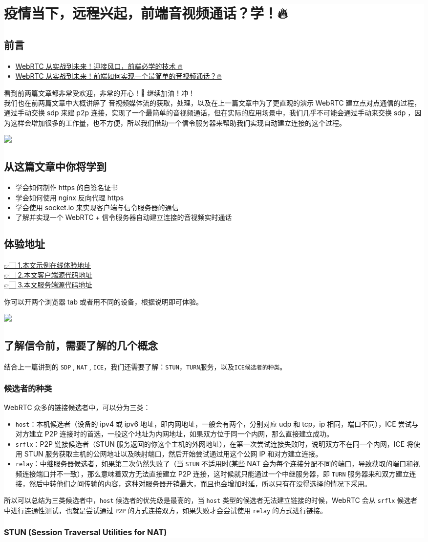 # 疫情当下，远程兴起，前端音视频通话？学！🔥

## 前言

- [WebRTC 从实战到未来！迎接风口，前端必学的技术 🔥](https://juejin.cn/post/7151932832041058340)
- [WebRTC 从实战到未来！前端如何实现一个最简单的音视频通话？🔥](https://juejin.cn/post/7165539003465531399)

看到前两篇文章都非常受欢迎，非常的开心！🤖 继续加油！冲！  
我们也在前两篇文章中大概讲解了 音视频媒体流的获取，处理，以及在上一篇文章中为了更直观的演示 WebRTC 建立点对点通信的过程，通过手动交换 sdp 来建 p2p 连接，实现了一个最简单的音视频通话，但在实际的应用场景中，我们几乎不可能会通过手动来交换 sdp ，因为这样会增加很多的工作量，也不方便，所以我们借助一个信令服务器来帮助我们实现自动建立连接的这个过程。

![](https://assets.fedtop.com/picbed/202211132222279.png)

## 从这篇文章中你将学到

- 学会如何制作 https 的自签名证书
- 学会如何使用 nginx 反向代理 https
- 学会使用 socket.io 来实现客户端与信令服务器的通信
- 了解并实现一个 WebRTC + 信令服务器自动建立连接的音视频实时通话

## 体验地址

[👉🏻 1.本文示例在线体验地址](https://frontend-park.vercel.app/audio-and-video/webRTC/signaling-p2p)  
[👉🏻 2.本文客户端源代码地址](https://github.com/wangrongding/frontend-park)  
[👉🏻 3.本文服务端源代码地址](https://github.com/wangrongding/node-park/blob/main/src/signaling/signaling-http-server.js)

你可以开两个浏览器 tab 或者用不同的设备，根据说明即可体验。

![](https://assets.fedtop.com/picbed/202211132359202.png)

## 了解信令前，需要了解的几个概念

结合上一篇讲到的 `SDP` , `NAT` , `ICE`，我们还需要了解：`STUN`，`TURN`服务，以及`ICE候选者的种类`。

### 候选者的种类

WebRTC 众多的链接候选者中，可以分为三类：

- `host`：本机候选者（设备的 ipv4 或 ipv6 地址，即内网地址，一般会有两个，分别对应 udp 和 tcp，ip 相同，端口不同），ICE 尝试与对方建立 P2P 连接时的首选，一般这个地址为内网地址，如果双方位于同一个内网，那么直接建立成功。
- `srflx`：P2P 链接候选者（STUN 服务返回的你这个主机的外网地址），在第一次尝试连接失败时，说明双方不在同一个内网，ICE 将使用 STUN 服务获取主机的公网地址以及映射端口，然后开始尝试通过用这个公网 IP 和对方建立连接。
- `relay`：中继服务器候选者，如果第二次仍然失败了（当 `STUN` 不适用时(某些 NAT 会为每个连接分配不同的端口，导致获取的端口和视频连接端口并不一致），那么意味着双方无法直接建立 P2P 连接，这时候就只能通过一个中继服务器，即 `TURN` 服务器来和双方建立连接，然后中转他们之间传输的内容，这种对服务器开销最大，而且也会增加时延，所以只有在没得选择的情况下采用。

所以可以总结为三类候选者中，`host` 候选者的优先级是最高的，当 `host` 类型的候选者无法建立链接的时候，WebRTC 会从 `srflx` 候选者中进行连通性测试，也就是尝试通过 `P2P` 的方式连接双方，如果失败才会尝试使用 `relay` 的方式进行链接。

### STUN (Session Traversal Utilities for NAT)
